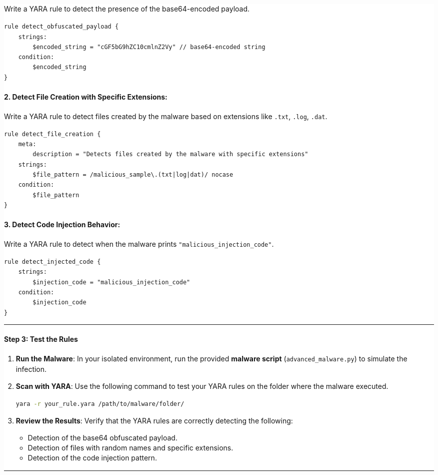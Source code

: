 Write a YARA rule to detect the presence of the base64-encoded payload.

```yara
rule detect_obfuscated_payload {
    strings:
        $encoded_string = "cGF5bG9hZC10cmlnZ2Vy" // base64-encoded string
    condition:
        $encoded_string
}
```

#### 2. **Detect File Creation with Specific Extensions:**

Write a YARA rule to detect files created by the malware based on extensions like `.txt`, `.log`, `.dat`.

```yara
rule detect_file_creation {
    meta:
        description = "Detects files created by the malware with specific extensions"
    strings:
        $file_pattern = /malicious_sample\.(txt|log|dat)/ nocase
    condition:
        $file_pattern
}
```

#### 3. **Detect Code Injection Behavior:**

Write a YARA rule to detect when the malware prints `"malicious_injection_code"`.

```yara
rule detect_injected_code {
    strings:
        $injection_code = "malicious_injection_code"
    condition:
        $injection_code
}
```

---

#### **Step 3: Test the Rules**

1. **Run the Malware**: In your isolated environment, run the provided **malware script** (`advanced_malware.py`) to simulate the infection.
   
2. **Scan with YARA**: Use the following command to test your YARA rules on the folder where the malware executed.

   ```bash
   yara -r your_rule.yara /path/to/malware/folder/
   ```

3. **Review the Results**: Verify that the YARA rules are correctly detecting the following:
   - Detection of the base64 obfuscated payload.
   - Detection of files with random names and specific extensions.
   - Detection of the code injection pattern.

---